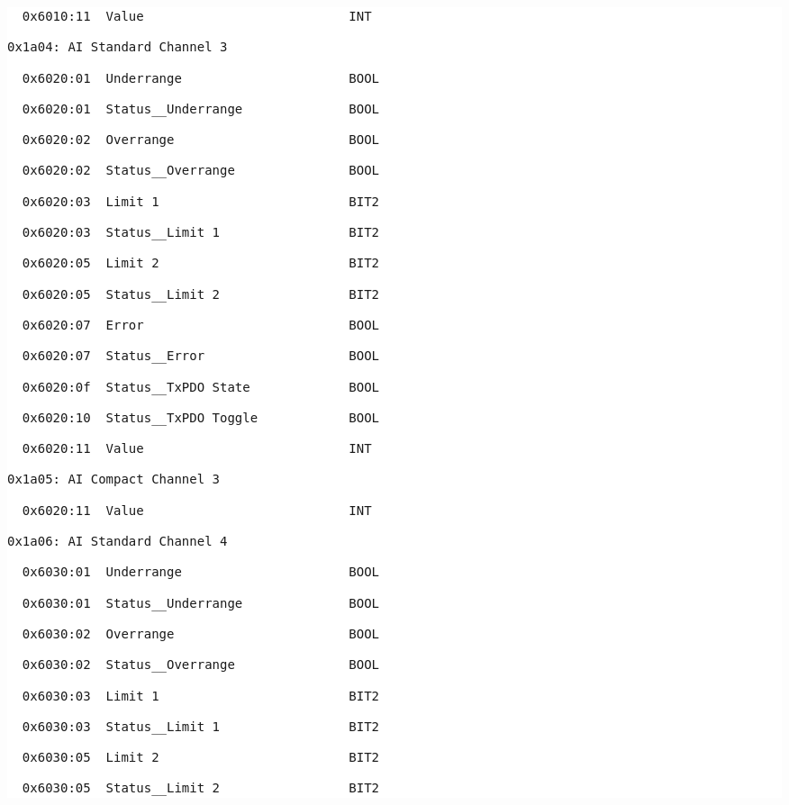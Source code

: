 </tr>
<tr class="txpdo">
<td  colspan=6 align="left"><pre>  0x6010:11  Value                           INT</pre></td>
</tr>
<tr class="txpdo pdosection">
<td  colspan=6 align="left"><pre>0x1a04: AI Standard Channel 3</pre></td>
</tr>
<tr class="txpdo">
<td ><pre>  0x6020:01  Underrange                      BOOL</pre></td>
<td  colspan=5 align="left"><pre>  0x6020:01  Status__Underrange              BOOL</pre></td>
</tr>
<tr class="txpdo">
<td ><pre>  0x6020:02  Overrange                       BOOL</pre></td>
<td  colspan=5 align="left"><pre>  0x6020:02  Status__Overrange               BOOL</pre></td>
</tr>
<tr class="txpdo">
<td ><pre>  0x6020:03  Limit 1                         BIT2</pre></td>
<td  colspan=5 align="left"><pre>  0x6020:03  Status__Limit 1                 BIT2</pre></td>
</tr>
<tr class="txpdo">
<td ><pre>  0x6020:05  Limit 2                         BIT2</pre></td>
<td  colspan=5 align="left"><pre>  0x6020:05  Status__Limit 2                 BIT2</pre></td>
</tr>
<tr class="txpdo">
<td ><pre>  0x6020:07  Error                           BOOL</pre></td>
<td  colspan=5 align="left"><pre>  0x6020:07  Status__Error                   BOOL</pre></td>
</tr>
<tr class="txpdo">
<td  colspan=3 align="left"></td>
<td  colspan=3 align="left"><pre>  0x6020:0f  Status__TxPDO State             BOOL</pre></td>
</tr>
<tr class="txpdo">
<td  colspan=3 align="left"></td>
<td  colspan=3 align="left"><pre>  0x6020:10  Status__TxPDO Toggle            BOOL</pre></td>
</tr>
<tr class="txpdo">
<td  colspan=6 align="left"><pre>  0x6020:11  Value                           INT</pre></td>
</tr>
<tr class="txpdo pdosection">
<td  colspan=6 align="left"><pre>0x1a05: AI Compact Channel 3</pre></td>
</tr>
<tr class="txpdo">
<td  colspan=6 align="left"><pre>  0x6020:11  Value                           INT</pre></td>
</tr>
<tr class="txpdo pdosection">
<td  colspan=6 align="left"><pre>0x1a06: AI Standard Channel 4</pre></td>
</tr>
<tr class="txpdo">
<td ><pre>  0x6030:01  Underrange                      BOOL</pre></td>
<td  colspan=5 align="left"><pre>  0x6030:01  Status__Underrange              BOOL</pre></td>
</tr>
<tr class="txpdo">
<td ><pre>  0x6030:02  Overrange                       BOOL</pre></td>
<td  colspan=5 align="left"><pre>  0x6030:02  Status__Overrange               BOOL</pre></td>
</tr>
<tr class="txpdo">
<td ><pre>  0x6030:03  Limit 1                         BIT2</pre></td>
<td  colspan=5 align="left"><pre>  0x6030:03  Status__Limit 1                 BIT2</pre></td>
</tr>
<tr class="txpdo">
<td ><pre>  0x6030:05  Limit 2                         BIT2</pre></td>
<td  colspan=5 align="left"><pre>  0x6030:05  Status__Limit 2                 BIT2</pre></td>
</tr>
<tr class="txpdo">